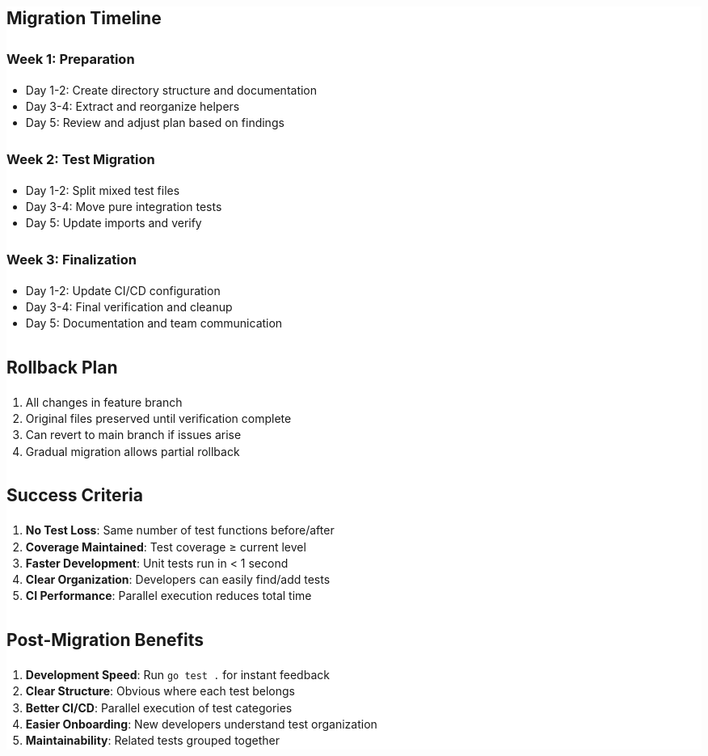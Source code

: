 ```yaml
```

## Migration Timeline

### Week 1: Preparation
- Day 1-2: Create directory structure and documentation
- Day 3-4: Extract and reorganize helpers
- Day 5: Review and adjust plan based on findings

### Week 2: Test Migration
- Day 1-2: Split mixed test files
- Day 3-4: Move pure integration tests
- Day 5: Update imports and verify

### Week 3: Finalization
- Day 1-2: Update CI/CD configuration
- Day 3-4: Final verification and cleanup
- Day 5: Documentation and team communication

## Rollback Plan

1. All changes in feature branch
2. Original files preserved until verification complete
3. Can revert to main branch if issues arise
4. Gradual migration allows partial rollback

## Success Criteria

1. **No Test Loss**: Same number of test functions before/after
2. **Coverage Maintained**: Test coverage ≥ current level
3. **Faster Development**: Unit tests run in < 1 second
4. **Clear Organization**: Developers can easily find/add tests
5. **CI Performance**: Parallel execution reduces total time

## Post-Migration Benefits

1. **Development Speed**: Run `go test .` for instant feedback
2. **Clear Structure**: Obvious where each test belongs
3. **Better CI/CD**: Parallel execution of test categories
4. **Easier Onboarding**: New developers understand test organization
5. **Maintainability**: Related tests grouped together